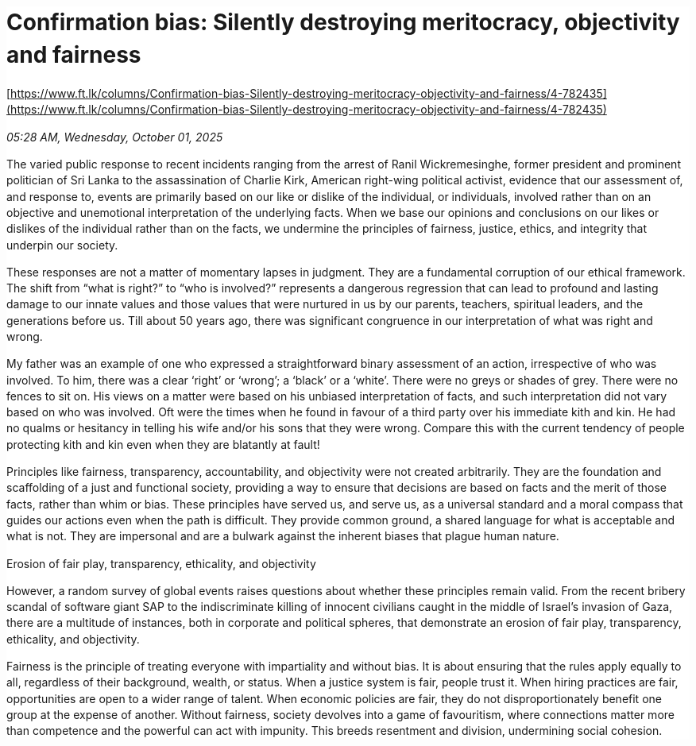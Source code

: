 # Confirmation bias: Silently destroying meritocracy, objectivity and fairness

[https://www.ft.lk/columns/Confirmation-bias-Silently-destroying-meritocracy-objectivity-and-fairness/4-782435](https://www.ft.lk/columns/Confirmation-bias-Silently-destroying-meritocracy-objectivity-and-fairness/4-782435)

*05:28 AM, Wednesday, October 01, 2025*

The varied public response to recent incidents ranging from the arrest of Ranil Wickremesinghe, former president and prominent politician of Sri Lanka to the assassination of Charlie Kirk, American right-wing political activist, evidence that our assessment of, and response to, events are primarily based on our like or dislike of the individual, or individuals, involved rather than on an objective and unemotional interpretation of the underlying facts. When we base our opinions and conclusions on our likes or dislikes of the individual rather than on the facts, we undermine the principles of fairness, justice, ethics, and integrity that underpin our society.

These responses are not a matter of momentary lapses in judgment. They are a fundamental corruption of our ethical framework. The shift from “what is right?” to “who is involved?” represents a dangerous regression that can lead to profound and lasting damage to our innate values and those values that were nurtured in us by our parents, teachers, spiritual leaders, and the generations before us. Till about 50 years ago, there was significant congruence in our interpretation of what was right and wrong.

My father was an example of one who expressed a straightforward binary assessment of an action, irrespective of who was involved. To him, there was a clear ‘right’ or ‘wrong’; a ‘black’ or a ‘white’. There were no greys or shades of grey. There were no fences to sit on. His views on a matter were based on his unbiased interpretation of facts, and such interpretation did not vary based on who was involved. Oft were the times when he found in favour of a third party over his immediate kith and kin. He had no qualms or hesitancy in telling his wife and/or his sons that they were wrong. Compare this with the current tendency of people protecting kith and kin even when they are blatantly at fault!

Principles like fairness, transparency, accountability, and objectivity were not created arbitrarily. They are the foundation and scaffolding of a just and functional society, providing a way to ensure that decisions are based on facts and the merit of those facts, rather than whim or bias. These principles have served us, and serve us, as a universal standard and a moral compass that guides our actions even when the path is difficult. They provide common ground, a shared language for what is acceptable and what is not. They are impersonal and are a bulwark against the inherent biases that plague human nature.

Erosion of fair play, transparency, ethicality, and objectivity

However, a random survey of global events raises questions about whether these principles remain valid. From the recent bribery scandal of software giant SAP to the indiscriminate killing of innocent civilians caught in the middle of Israel’s invasion of Gaza, there are a multitude of instances, both in corporate and political spheres, that demonstrate an erosion of fair play, transparency, ethicality, and objectivity.

Fairness is the principle of treating everyone with impartiality and without bias. It is about ensuring that the rules apply equally to all, regardless of their background, wealth, or status. When a justice system is fair, people trust it. When hiring practices are fair, opportunities are open to a wider range of talent. When economic policies are fair, they do not disproportionately benefit one group at the expense of another. Without fairness, society devolves into a game of favouritism, where connections matter more than competence and the powerful can act with impunity. This breeds resentment and division, undermining social cohesion.
